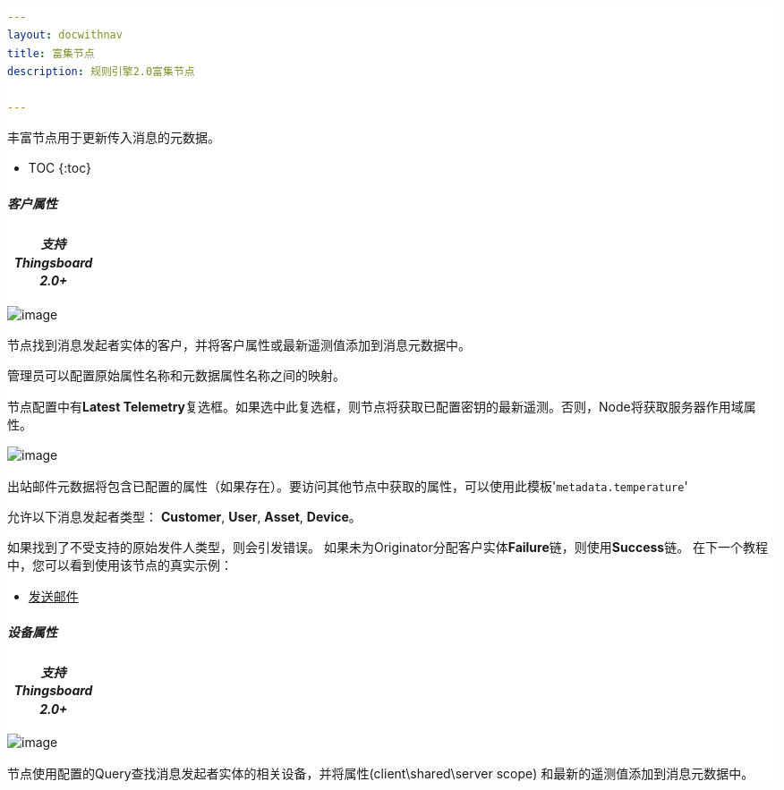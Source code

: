 ```yaml
---
layout: docwithnav
title: 富集节点
description: 规则引擎2.0富集节点

---
```


丰富节点用于更新传入消息的元数据。

* TOC
{:toc}

##### 客户属性

<table  style="width:12%">
   <thead>
     <tr>
	 <td style="text-align: center"><strong><em>支持Thingsboard2.0+</em></strong></td>
     </tr>
   </thead>
</table> 

![image](/images/user-guide/rule-engine-2-0/nodes/enrichment-customer-attributes.png)

节点找到消息发起者实体的客户，并将客户属性或最新遥测值添加到消息元数据中。

管理员可以配置原始属性名称和元数据属性名称之间的映射。

节点配置中有**Latest Telemetry**复选框。如果选中此复选框，则节点将获取已配置密钥的最新遥测。否则，Node将获取服务器作用域属性。

![image](/images/user-guide/rule-engine-2-0/nodes/enrichment-customer-attributes-config.png)

出站邮件元数据将包含已配置的属性（如果存在）。要访问其他节点中获取的属性，可以使用此模板'<code>metadata.temperature</code>'

允许以下消息发起者类型： **Customer**, **User**, **Asset**, **Device**。

如果找到了不受支持的原始发件人类型，则会引发错误。
如果未为Originator分配客户实体**Failure**链，则使用**Success**链。
在下一个教程中，您可以看到使用该节点的真实示例：
- [发送邮件](/docs/user-guide/rule-engine-2-0/tutorials/send-email/)

##### 设备属性

<table  style="width:12%">
   <thead>
     <tr>
	 <td style="text-align: center"><strong><em>支持Thingsboard2.0+</em></strong></td>
     </tr>
   </thead>
</table> 

![image](/images/user-guide/rule-engine-2-0/nodes/enrichment-device-attributes.png)

节点使用配置的Query查找消息发起者实体的相关设备，并将属性(client\shared\server scope) 和最新的遥测值添加到消息元数据中。 
